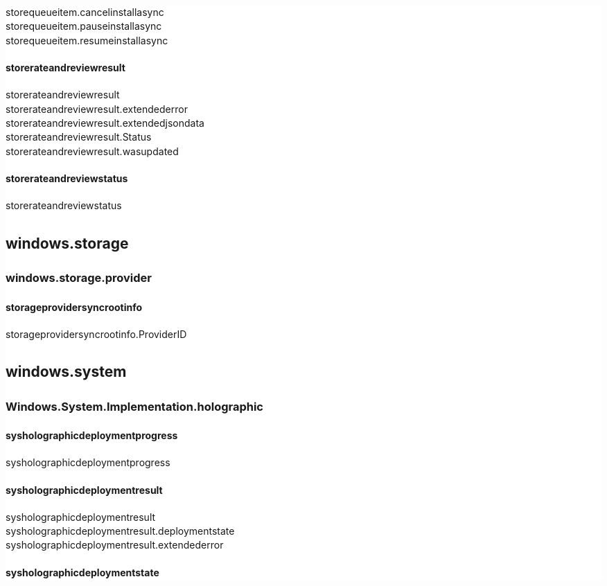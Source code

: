 storequeueitem.cancelinstallasync <br> storequeueitem.pauseinstallasync <br> storequeueitem.resumeinstallasync

#### [<a name="storerateandreviewresult"></a>storerateandreviewresult](https://docs.microsoft.com/uwp/api/windows.services.store.storerateandreviewresult)

storerateandreviewresult <br> storerateandreviewresult.extendederror <br> storerateandreviewresult.extendedjsondata <br> storerateandreviewresult.Status <br> storerateandreviewresult.wasupdated

#### [<a name="storerateandreviewstatus"></a>storerateandreviewstatus](https://docs.microsoft.com/uwp/api/windows.services.store.storerateandreviewstatus)

storerateandreviewstatus

## <a name="windowsstorage"></a>windows.storage

### [<a name="windowsstorageprovider"></a>windows.storage.provider](https://docs.microsoft.com/uwp/api/windows.storage.provider)

#### [<a name="storageprovidersyncrootinfo"></a>storageprovidersyncrootinfo](https://docs.microsoft.com/uwp/api/windows.storage.provider.storageprovidersyncrootinfo)

storageprovidersyncrootinfo.ProviderID

## <a name="windowssystem"></a>windows.system

### [<a name="windowssystemimplementationholographic"></a>Windows.System.Implementation.holographic](https://docs.microsoft.com/uwp/api/windows.system.implementation.holographic)

#### [<a name="sysholographicdeploymentprogress"></a>sysholographicdeploymentprogress](https://docs.microsoft.com/uwp/api/windows.system.implementation.holographic.sysholographicdeploymentprogress)

sysholographicdeploymentprogress

#### [<a name="sysholographicdeploymentresult"></a>sysholographicdeploymentresult](https://docs.microsoft.com/uwp/api/windows.system.implementation.holographic.sysholographicdeploymentresult)

sysholographicdeploymentresult <br> sysholographicdeploymentresult.deploymentstate <br> sysholographicdeploymentresult.extendederror

#### [<a name="sysholographicdeploymentstate"></a>sysholographicdeploymentstate](https://docs.microsoft.com/uwp/api/windows.system.implementation.holographic.sysholographicdeploymentstate)
